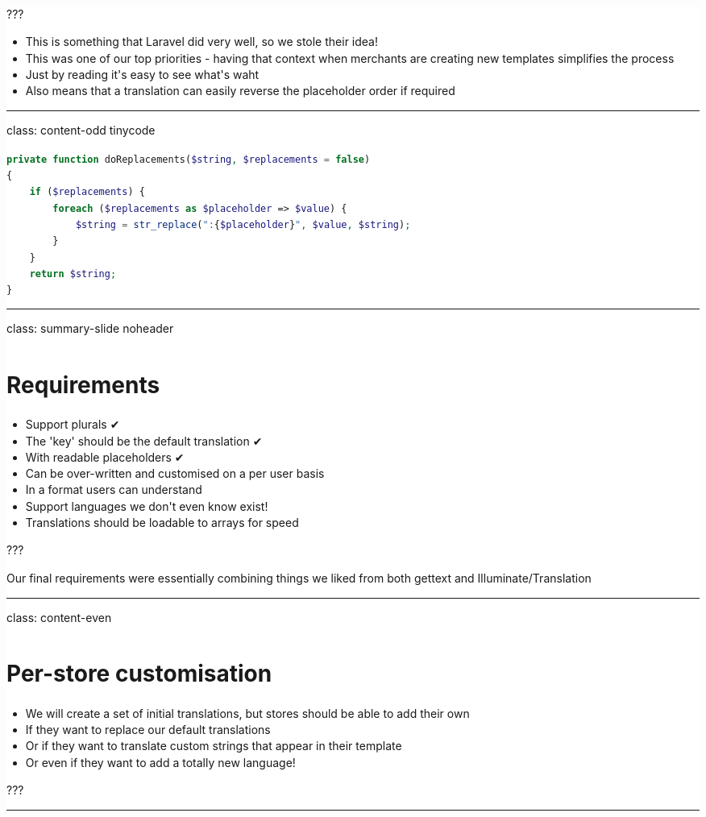 ???
- This is something that Laravel did very well, so we stole their idea!
- This was one of our top priorities - having that context when merchants are creating new templates simplifies the process
- Just by reading it's easy to see what's waht
 - Also means that a translation can easily reverse the placeholder order if required

---

class: content-odd tinycode

```php
private function doReplacements($string, $replacements = false)
{
    if ($replacements) {
        foreach ($replacements as $placeholder => $value) {
            $string = str_replace(":{$placeholder}", $value, $string);
        }
    }
    return $string;
}
```

---

class: summary-slide noheader

# Requirements
- Support plurals &#10004;
- The 'key' should be the default translation &#10004;
 - With readable placeholders &#10004;
- Can be over-written and customised on a per user basis
 - In a format users can understand
- Support languages we don't even know exist!
- Translations should be loadable to arrays for speed
    
???

Our final requirements were essentially combining things we liked from both gettext and Illuminate/Translation    
    
---

class: content-even
# Per-store customisation

- We will create a set of initial translations, but stores should be able to add their own
 - If they want to replace our default translations
 - Or if they want to translate custom strings that appear in their template
 - Or even if they want to add a totally new language!

???

---
